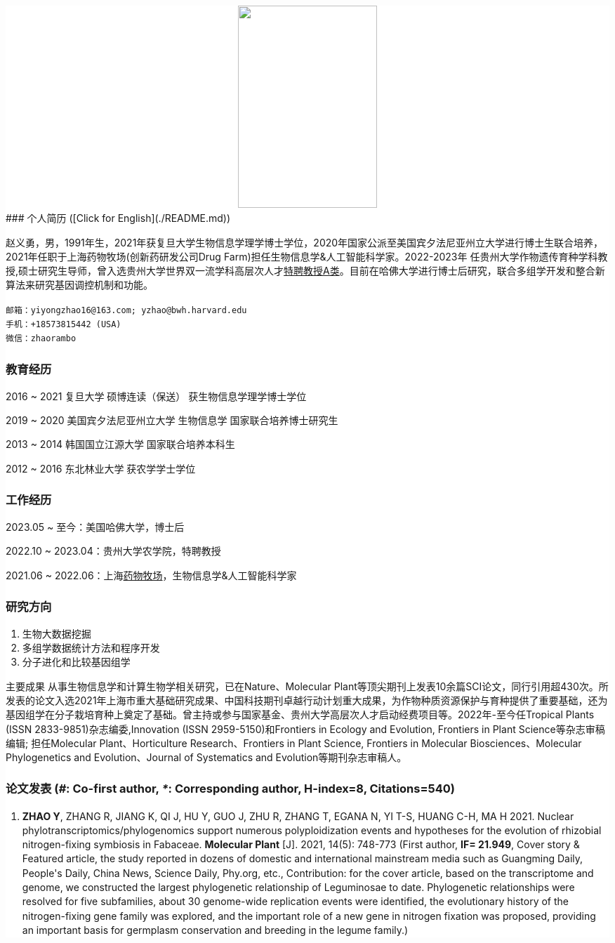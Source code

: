 <div align="center">
<img src="Photos/YiyongZhao.jpg" width = "198" height = "288"> 
</div> 
### 个人简历 ([Click for English](./README.md)) 

赵义勇，男，1991年生，2021年获复旦大学生物信息学理学博士学位，2020年国家公派至美国宾夕法尼亚州立大学进行博士生联合培养，2021年任职于上海药物牧场(创新药研发公司Drug Farm)担任生物信息学&人工智能科学家。2022-2023年 任贵州大学作物遗传育种学科教授,硕士研究生导师，曾入选贵州大学世界双一流学科高层次人才[特聘教授A类](htmls/GZU_Recruitment.html)。目前在哈佛大学进行博士后研究，联合多组学开发和整合新算法来研究基因调控机制和功能。


    邮箱：yiyongzhao16@163.com; yzhao@bwh.harvard.edu
    手机：+18573815442 (USA)  
    微信：zhaorambo


### 教育经历

2016 ~ 2021 复旦大学 硕博连读（保送） 获生物信息学理学博士学位

2019 ~ 2020 美国宾夕法尼亚州立大学 生物信息学 国家联合培养博士研究生

2013 ~ 2014 韩国国立江源大学 国家联合培养本科生

2012 ~ 2016 东北林业大学 获农学学士学位


### 工作经历
2023.05 ~ 至今：美国哈佛大学，博士后

2022.10 ~ 2023.04：贵州大学农学院，特聘教授

2021.06 ~ 2022.06：上海[药物牧场](https://drug-farm.com)，生物信息学&人工智能科学家

### 研究方向
1. 生物大数据挖掘
2. 多组学数据统计方法和程序开发
3. 分子进化和比较基因组学


主要成果
从事生物信息学和计算生物学相关研究，已在Nature、Molecular Plant等顶尖期刊上发表10余篇SCI论文，同行引用超430次。所发表的论文入选2021年上海市重大基础研究成果、中国科技期刊卓越⾏动计划重⼤成果，为作物种质资源保护与育种提供了重要基础，还为基因组学在分子栽培育种上奠定了基础。曾主持或参与国家基金、贵州大学高层次人才启动经费项目等。2022年-至今任Tropical Plants (ISSN 2833-9851)杂志编委,Innovation (ISSN 2959-5150)和Frontiers in Ecology and Evolution, Frontiers in Plant Science等杂志审稿编辑; 担任Molecular Plant、Horticulture Research、Frontiers in Plant Science, Frontiers in Molecular Biosciences、Molecular Phylogenetics and Evolution、Journal of Systematics and Evolution等期刊杂志审稿人。


### 论文发表 (_#_: Co-first author, _*_: Corresponding author, H-index=8, Citations=540)

1. __ZHAO Y__, ZHANG R, JIANG K, QI J, HU Y, GUO J, ZHU R, ZHANG T, EGANA N, YI T-S, HUANG C-H, MA H 2021. Nuclear phylotranscriptomics/phylogenomics support numerous polyploidization events and hypotheses for the evolution of rhizobial nitrogen-fixing symbiosis in Fabaceae. **Molecular Plant** [J]. 2021, 14(5): 748-773 (First author, **IF= 21.949**, Cover story & Featured article, the study reported in dozens of domestic and international mainstream media such as Guangming Daily, People's Daily, China News, Science Daily, Phy.org, etc., Contribution: for the cover article, based on the transcriptome and genome, we constructed the largest phylogenetic relationship of Leguminosae to date. Phylogenetic relationships were resolved for five subfamilies, about 30 genome-wide replication events were identified, the evolutionary history of the nitrogen-fixing gene family was explored, and the important role of a new gene in nitrogen fixation was proposed, providing an important basis for germplasm conservation and breeding in the legume family.)
